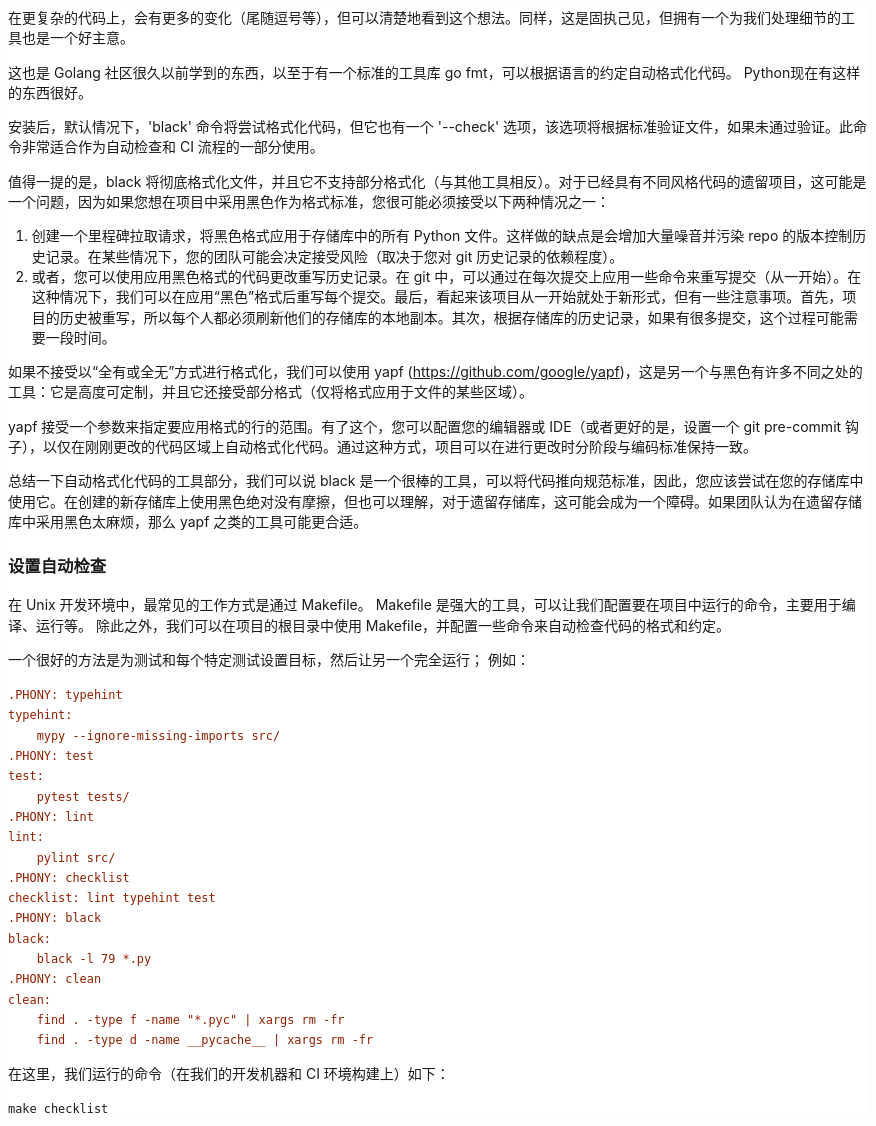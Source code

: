 在更复杂的代码上，会有更多的变化（尾随逗号等），但可以清楚地看到这个想法。同样，这是固执己见，但拥有一个为我们处理细节的工具也是一个好主意。

这也是 Golang 社区很久以前学到的东西，以至于有一个标准的工具库 go fmt，可以根据语言的约定自动格式化代码。 Python现在有这样的东西很好。

安装后，默认情况下，'black' 命令将尝试格式化代码，但它也有一个 '--check' 选项，该选项将根据标准验证文件，如果未通过验证。此命令非常适合作为自动检查和 CI 流程的一部分使用。

值得一提的是，black 将彻底格式化文件，并且它不支持部分格式化（与其他工具相反）。对于已经具有不同风格代码的遗留项目，这可能是一个问题，因为如果您想在项目中采用黑色作为格式标准，您很可能必须接受以下两种情况之一：

1. 创建一个里程碑拉取请求，将黑色格式应用于存储库中的所有 Python 文件。这样做的缺点是会增加大量噪音并污染 repo 的版本控制历史记录。在某些情况下，您的团队可能会决定接受风险（取决于您对 git 历史记录的依赖程度）。
2. 或者，您可以使用应用黑色格式的代码更改重写历史记录。在 git 中，可以通过在每次提交上应用一些命令来重写提交（从一开始）。在这种情况下，我们可以在应用“黑色”格式后重写每个提交。最后，看起来该项目从一开始就处于新形式，但有一些注意事项。首先，项目的历史被重写，所以每个人都必须刷新他们的存储库的本地副本。其次，根据存储库的历史记录，如果有很多提交，这个过程可能需要一段时间。

如果不接受以“全有或全无”方式进行格式化，我们可以使用 yapf (https://github.com/google/yapf)，这是另一个与黑色有许多不同之处的工具：它是高度可定制，并且它还接受部分格式（仅将格式应用于文件的某些区域）。

yapf 接受一个参数来指定要应用格式的行的范围。有了这个，您可以配置您的编辑器或 IDE（或者更好的是，设置一个 git pre-commit 钩子），以仅在刚刚更改的代码区域上自动格式化代码。通过这种方式，项目可以在进行更改时分阶段与编码标准保持一致。

总结一下自动格式化代码的工具部分，我们可以说 black 是一个很棒的工具，可以将代码推向规范标准，因此，您应该尝试在您的存储库中使用它。在创建的新存储库上使用黑色绝对没有摩擦，但也可以理解，对于遗留存储库，这可能会成为一个障碍。如果团队认为在遗留存储库中采用黑色太麻烦，那么 yapf 之类的工具可能更合适。

### 设置自动检查

在 Unix 开发环境中，最常见的工作方式是通过 Makefile。 Makefile 是强大的工具，可以让我们配置要在项目中运行的命令，主要用于编译、运行等。 除此之外，我们可以在项目的根目录中使用 Makefile，并配置一些命令来自动检查代码的格式和约定。

一个很好的方法是为测试和每个特定测试设置目标，然后让另一个完全运行； 例如：

```ini
.PHONY: typehint
typehint:
	mypy --ignore-missing-imports src/
.PHONY: test
test:
	pytest tests/
.PHONY: lint
lint:
	pylint src/
.PHONY: checklist
checklist: lint typehint test
.PHONY: black
black:
	black -l 79 *.py
.PHONY: clean
clean:
	find . -type f -name "*.pyc" | xargs rm -fr
	find . -type d -name __pycache__ | xargs rm -fr
```

在这里，我们运行的命令（在我们的开发机器和 CI 环境构建上）如下：

```
make checklist
```
